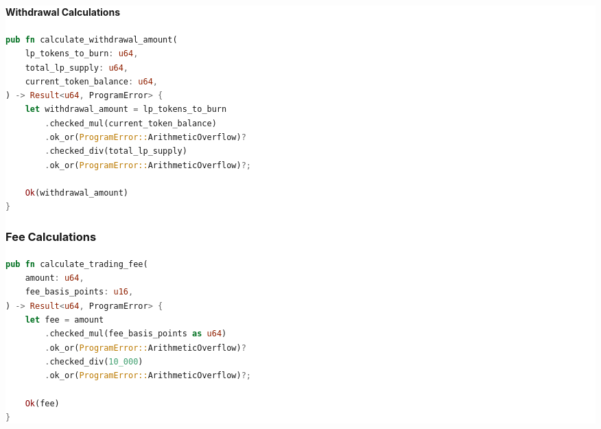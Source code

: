 #### Withdrawal Calculations

```rust
pub fn calculate_withdrawal_amount(
    lp_tokens_to_burn: u64,
    total_lp_supply: u64,
    current_token_balance: u64,
) -> Result<u64, ProgramError> {
    let withdrawal_amount = lp_tokens_to_burn
        .checked_mul(current_token_balance)
        .ok_or(ProgramError::ArithmeticOverflow)?
        .checked_div(total_lp_supply)
        .ok_or(ProgramError::ArithmeticOverflow)?;
    
    Ok(withdrawal_amount)
}
```

### Fee Calculations

```rust
pub fn calculate_trading_fee(
    amount: u64,
    fee_basis_points: u16,
) -> Result<u64, ProgramError> {
    let fee = amount
        .checked_mul(fee_basis_points as u64)
        .ok_or(ProgramError::ArithmeticOverflow)?
        .checked_div(10_000)
        .ok_or(ProgramError::ArithmeticOverflow)?;
    
    Ok(fee)
}
``` 
